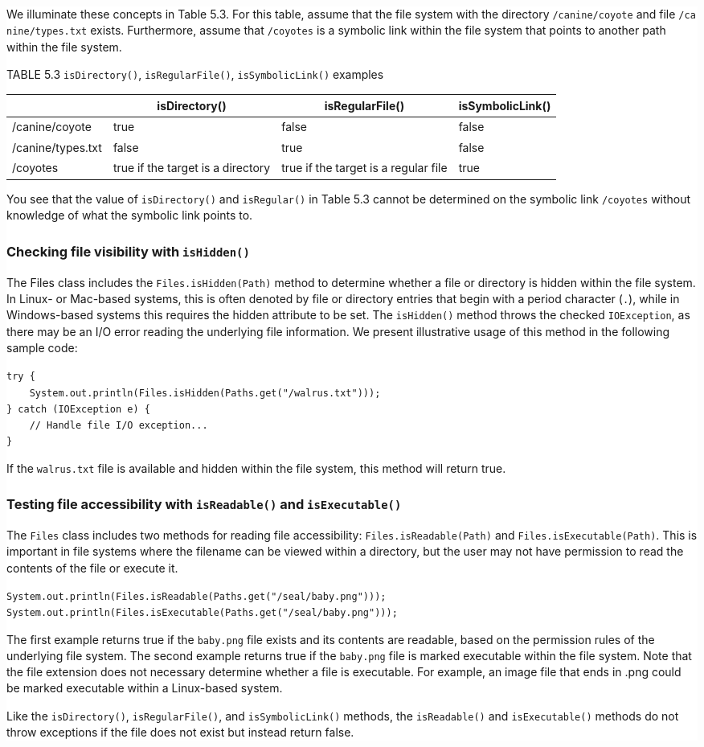 We illuminate these concepts in Table 5.3. For this table, assume that the file system with the directory `/canine/coyote` and file `/canine/types.txt` exists. Furthermore, assume that `/coyotes` is a symbolic link within the file system that points to another path within the file system.

TABLE 5.3 `isDirectory()`, `isRegularFile()`, `isSymbolicLink()` examples

| | isDirectory() | isRegularFile() | isSymbolicLink() |
|---|---|---|---|
|/canine/coyote | true |false |false|
|/canine/types.txt |false |true |false|
|/coyotes | true if the target is a directory|true if the target is a regular file|true|

You see that the value of `isDirectory()` and `isRegular()` in Table 5.3 cannot be determined on the symbolic link `/coyotes` without knowledge of what the symbolic link points to.

### Checking file visibility with `isHidden()`

The Files class includes the `Files.isHidden(Path)` method to determine whether a file or directory is hidden within the file system. In Linux- or Mac-based systems, this is often denoted by file or directory entries that begin with a period character (`.`), while in Windows-based systems this requires the hidden attribute to be set. The `isHidden()` method throws the checked `IOException`, as there may be an I/O error reading the underlying file information. We present illustrative usage of this method in the following sample code:

````
try {
    System.out.println(Files.isHidden(Paths.get("/walrus.txt")));
} catch (IOException e) {
    // Handle file I/O exception...
}
````

If the `walrus.txt` file is available and hidden within the file system, this method will
return true.

### Testing file accessibility with `isReadable()` and `isExecutable()`

The `Files` class includes two methods for reading file accessibility: `Files.isReadable(Path)` and `Files.isExecutable(Path)`. This is important in file systems where the filename can be viewed within a directory, but the user may not have permission to read the contents of the file or execute it.

````
System.out.println(Files.isReadable(Paths.get("/seal/baby.png")));
System.out.println(Files.isExecutable(Paths.get("/seal/baby.png")));
````

The first example returns true if the `baby.png` file exists and its contents are readable, based on the permission rules of the underlying file system. The second example returns true if the `baby.png` file is marked executable within the file system. Note that the file extension does not necessary determine whether a file is executable. For example, an image file that ends in .png could be marked executable within a Linux-based system.

Like the `isDirectory()`, `isRegularFile()`, and `isSymbolicLink()` methods, the `isReadable()` and `isExecutable()` methods do not throw exceptions if the file does not exist but instead return false.
